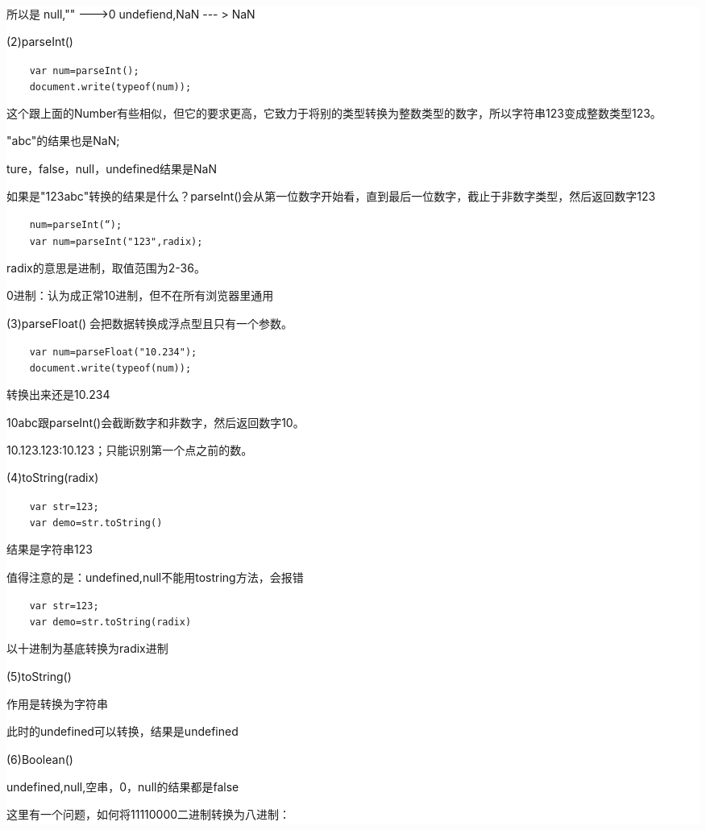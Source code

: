
所以是 null,"" --->0
undefiend,NaN --- > NaN


(2)parseInt()

        var num=parseInt();
        document.write(typeof(num)); 

这个跟上面的Number有些相似，但它的要求更高，它致力于将别的类型转换为整数类型的数字，所以字符串123变成整数类型123。

"abc"的结果也是NaN;

ture，false，null，undefined结果是NaN

如果是"123abc"转换的结果是什么？parseInt()会从第一位数字开始看，直到最后一位数字，截止于非数字类型，然后返回数字123

        num=parseInt(“);
        var num=parseInt("123",radix);


radix的意思是进制，取值范围为2-36。

0进制：认为成正常10进制，但不在所有浏览器里通用

(3)parseFloat()
会把数据转换成浮点型且只有一个参数。

        var num=parseFloat("10.234");
        document.write(typeof(num)); 

转换出来还是10.234

10abc跟parseInt()会截断数字和非数字，然后返回数字10。

10.123.123:10.123；只能识别第一个点之前的数。

(4)toString(radix)

        var str=123;
        var demo=str.toString()

结果是字符串123

值得注意的是：undefined,null不能用tostring方法，会报错

        var str=123;
        var demo=str.toString(radix)

以十进制为基底转换为radix进制

(5)toString() 

作用是转换为字符串

此时的undefined可以转换，结果是undefined

(6)Boolean()

undefined,null,空串，0，null的结果都是false



这里有一个问题，如何将11110000二进制转换为八进制：
